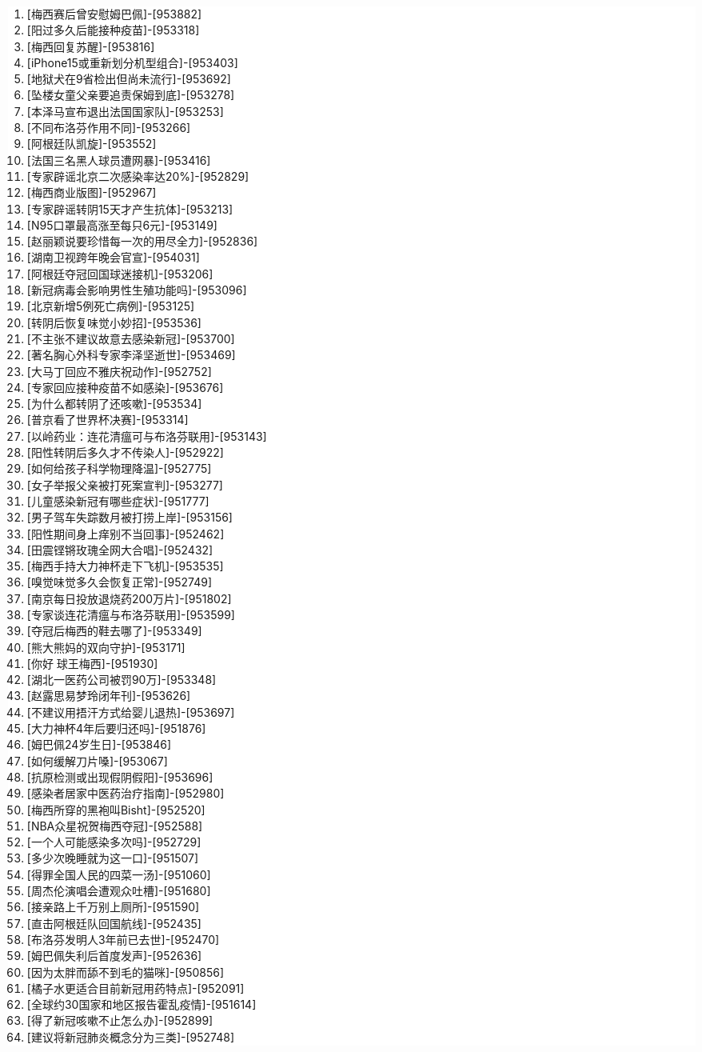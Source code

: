 1. [梅西赛后曾安慰姆巴佩]-[953882]
1. [阳过多久后能接种疫苗]-[953318]
1. [梅西回复苏醒]-[953816]
1. [iPhone15或重新划分机型组合]-[953403]
1. [地狱犬在9省检出但尚未流行]-[953692]
1. [坠楼女童父亲要追责保姆到底]-[953278]
1. [本泽马宣布退出法国国家队]-[953253]
1. [不同布洛芬作用不同]-[953266]
1. [阿根廷队凯旋]-[953552]
1. [法国三名黑人球员遭网暴]-[953416]
1. [专家辟谣北京二次感染率达20%]-[952829]
1. [梅西商业版图]-[952967]
1. [专家辟谣转阴15天才产生抗体]-[953213]
1. [N95口罩最高涨至每只6元]-[953149]
1. [赵丽颖说要珍惜每一次的用尽全力]-[952836]
1. [湖南卫视跨年晚会官宣]-[954031]
1. [阿根廷夺冠回国球迷接机]-[953206]
1. [新冠病毒会影响男性生殖功能吗]-[953096]
1. [北京新增5例死亡病例]-[953125]
1. [转阴后恢复味觉小妙招]-[953536]
1. [不主张不建议故意去感染新冠]-[953700]
1. [著名胸心外科专家李泽坚逝世]-[953469]
1. [大马丁回应不雅庆祝动作]-[952752]
1. [专家回应接种疫苗不如感染]-[953676]
1. [为什么都转阴了还咳嗽]-[953534]
1. [普京看了世界杯决赛]-[953314]
1. [以岭药业：连花清瘟可与布洛芬联用]-[953143]
1. [阳性转阴后多久才不传染人]-[952922]
1. [如何给孩子科学物理降温]-[952775]
1. [女子举报父亲被打死案宣判]-[953277]
1. [儿童感染新冠有哪些症状]-[951777]
1. [男子驾车失踪数月被打捞上岸]-[953156]
1. [阳性期间身上痒别不当回事]-[952462]
1. [田震铿锵玫瑰全网大合唱]-[952432]
1. [梅西手持大力神杯走下飞机]-[953535]
1. [嗅觉味觉多久会恢复正常]-[952749]
1. [南京每日投放退烧药200万片]-[951802]
1. [专家谈连花清瘟与布洛芬联用]-[953599]
1. [夺冠后梅西的鞋去哪了]-[953349]
1. [熊大熊妈的双向守护]-[953171]
1. [你好 球王梅西]-[951930]
1. [湖北一医药公司被罚90万]-[953348]
1. [赵露思易梦玲闭年刊]-[953626]
1. [不建议用捂汗方式给婴儿退热]-[953697]
1. [大力神杯4年后要归还吗]-[951876]
1. [姆巴佩24岁生日]-[953846]
1. [如何缓解刀片嗓]-[953067]
1. [抗原检测或出现假阴假阳]-[953696]
1. [感染者居家中医药治疗指南]-[952980]
1. [梅西所穿的黑袍叫Bisht]-[952520]
1. [NBA众星祝贺梅西夺冠]-[952588]
1. [一个人可能感染多次吗]-[952729]
1. [多少次晚睡就为这一口]-[951507]
1. [得罪全国人民的四菜一汤]-[951060]
1. [周杰伦演唱会遭观众吐槽]-[951680]
1. [接亲路上千万别上厕所]-[951590]
1. [直击阿根廷队回国航线]-[952435]
1. [布洛芬发明人3年前已去世]-[952470]
1. [姆巴佩失利后首度发声]-[952636]
1. [因为太胖而舔不到毛的猫咪]-[950856]
1. [橘子水更适合目前新冠用药特点]-[952091]
1. [全球约30国家和地区报告霍乱疫情]-[951614]
1. [得了新冠咳嗽不止怎么办]-[952899]
1. [建议将新冠肺炎概念分为三类]-[952748]
